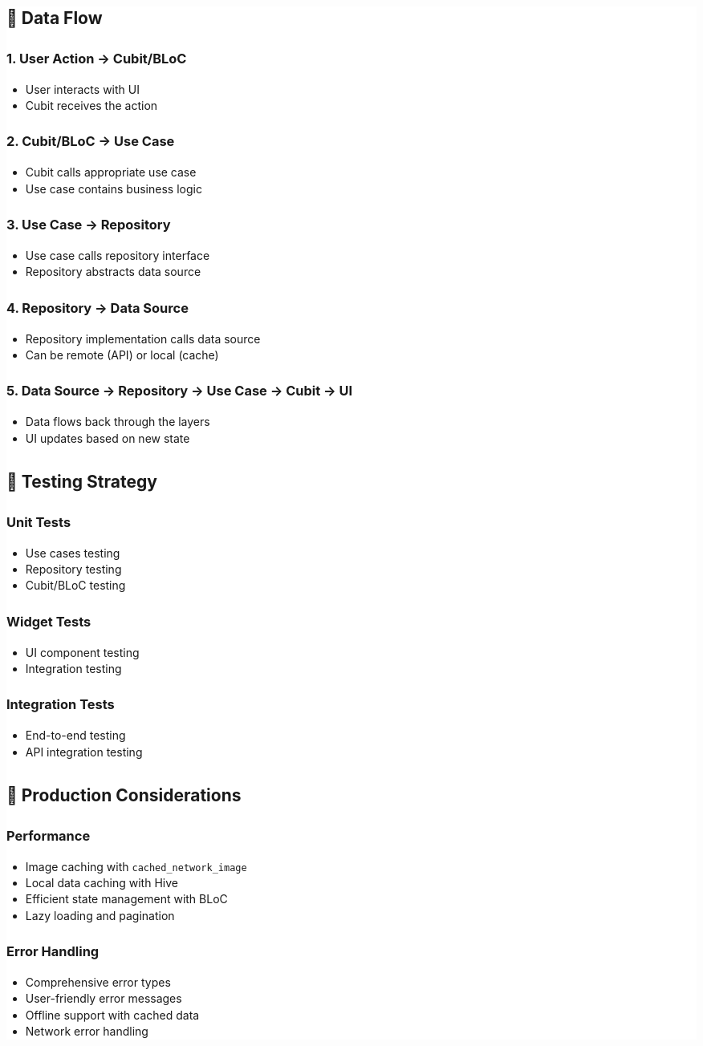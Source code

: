 ## 🔄 Data Flow

### 1. **User Action** → **Cubit/BLoC**
- User interacts with UI
- Cubit receives the action

### 2. **Cubit/BLoC** → **Use Case**
- Cubit calls appropriate use case
- Use case contains business logic

### 3. **Use Case** → **Repository**
- Use case calls repository interface
- Repository abstracts data source

### 4. **Repository** → **Data Source**
- Repository implementation calls data source
- Can be remote (API) or local (cache)

### 5. **Data Source** → **Repository** → **Use Case** → **Cubit** → **UI**
- Data flows back through the layers
- UI updates based on new state

## 🧪 Testing Strategy

### Unit Tests
- Use cases testing
- Repository testing
- Cubit/BLoC testing

### Widget Tests
- UI component testing
- Integration testing

### Integration Tests
- End-to-end testing
- API integration testing

## 📱 Production Considerations

### Performance
- Image caching with `cached_network_image`
- Local data caching with Hive
- Efficient state management with BLoC
- Lazy loading and pagination

### Error Handling
- Comprehensive error types
- User-friendly error messages
- Offline support with cached data
- Network error handling
